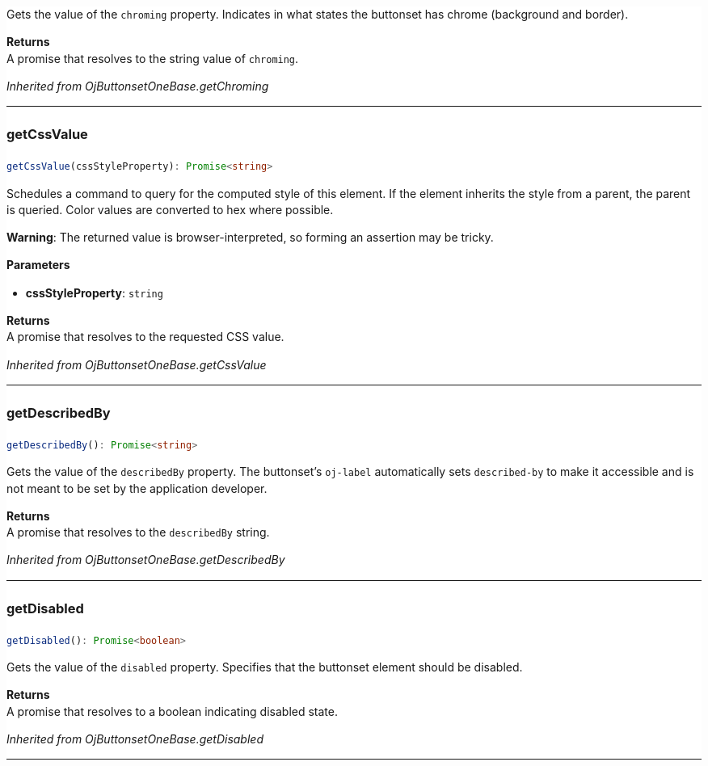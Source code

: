 Gets the value of the `chroming` property. Indicates in what states the buttonset has chrome (background and border).

**Returns**  
A promise that resolves to the string value of `chroming`.

_Inherited from OjButtonsetOneBase.getChroming_

---

### getCssValue

```ts
getCssValue(cssStyleProperty): Promise<string>
```

Schedules a command to query for the computed style of this element. If the element inherits the style from a parent, the parent is queried. Color values are converted to hex where possible.

**Warning**: The returned value is browser-interpreted, so forming an assertion may be tricky.

**Parameters**

- **cssStyleProperty**: `string`

**Returns**  
A promise that resolves to the requested CSS value.

_Inherited from OjButtonsetOneBase.getCssValue_

---

### getDescribedBy

```ts
getDescribedBy(): Promise<string>
```

Gets the value of the `describedBy` property. The buttonset’s `oj-label` automatically sets `described-by` to make it accessible and is not meant to be set by the application developer.

**Returns**  
A promise that resolves to the `describedBy` string.

_Inherited from OjButtonsetOneBase.getDescribedBy_

---

### getDisabled

```ts
getDisabled(): Promise<boolean>
```

Gets the value of the `disabled` property. Specifies that the buttonset element should be disabled.

**Returns**  
A promise that resolves to a boolean indicating disabled state.

_Inherited from OjButtonsetOneBase.getDisabled_

---